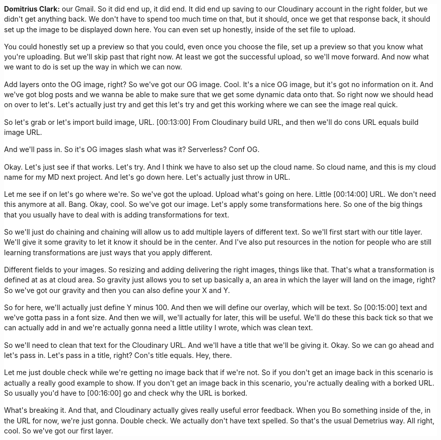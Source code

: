 **Domitrius Clark:** our Gmail. So it did end up, it did end. It did end up saving to our Cloudinary account in the right folder, but we didn't get anything back. We don't have to spend too much time on that, but it should, once we get that response back, it should set up the image to be displayed down here. You can even set up honestly, inside of the set file to upload.

You could honestly set up a preview so that you could, even once you choose the file, set up a preview so that you know what you're uploading. But we'll skip past that right now. At least we got the successful upload, so we'll move forward. And now what we want to do is set up the way in which we can now.

Add layers onto the OG image, right? So we've got our OG image. Cool. It's a nice OG image, but it's got no information on it. And we've got blog posts and we wanna be able to make sure that we get some dynamic data onto that. So right now we should head on over to let's. Let's actually just try and get this let's try and get this working where we can see the image real quick.

So let's grab or let's import build image, URL. [00:13:00] From Cloudinary build URL, and then we'll do cons URL equals build image URL.

And we'll pass in. So it's OG images slash what was it? Serverless? Conf OG.

Okay. Let's just see if that works. Let's try. And I think we have to also set up the cloud name. So cloud name, and this is my cloud name for my MD next project. And let's go down here. Let's actually just throw in URL.

Let me see if on let's go where we're. So we've got the upload. Upload what's going on here. Little [00:14:00] URL. We don't need this anymore at all. Bang. Okay, cool. So we've got our image. Let's apply some transformations here. So one of the big things that you usually have to deal with is adding transformations for text.

So we'll just do chaining and chaining will allow us to add multiple layers of different text. So we'll first start with our title layer. We'll give it some gravity to let it know it should be in the center. And I've also put resources in the notion for people who are still learning transformations are just ways that you apply different.

Different fields to your images. So resizing and adding delivering the right images, things like that. That's what a transformation is defined at as at cloud area. So gravity just allows you to set up basically a, an area in which the layer will land on the image, right? So we've got our gravity and then you can also define your X and Y.

So for here, we'll actually just define Y minus 100. And then we will define our overlay, which will be text. So [00:15:00] text and we've gotta pass in a font size. And then we will, we'll actually for later, this will be useful. We'll do these this back tick so that we can actually add in and we're actually gonna need a little utility I wrote, which was clean text.

So we'll need to clean that text for the Cloudinary URL. And we'll have a title that we'll be giving it. Okay. So we can go ahead and let's pass in. Let's pass in a title, right? Con's title equals. Hey, there.

Let me just double check while we're getting no image back that if we're not. So if you don't get an image back in this scenario is actually a really good example to show. If you don't get an image back in this scenario, you're actually dealing with a borked URL. So usually you'd have to [00:16:00] go and check why the URL is borked.

What's breaking it. And that, and Cloudinary actually gives really useful error feedback. When you Bo something inside of the, in the URL for now, we're just gonna. Double check. We actually don't have text spelled. So that's the usual Demetrius way. All right, cool. So we've got our first layer.
